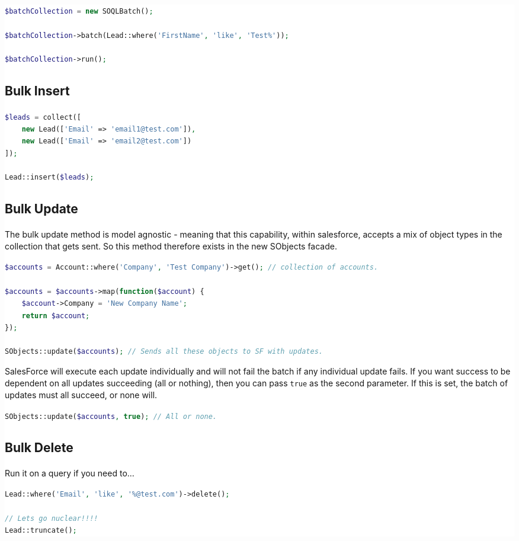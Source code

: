 ```php
$batchCollection = new SOQLBatch();

$batchCollection->batch(Lead::where('FirstName', 'like', 'Test%'));

$batchCollection->run();

```

## Bulk Insert

```php
$leads = collect([
	new Lead(['Email' => 'email1@test.com']),
	new Lead(['Email' => 'email2@test.com'])
]);

Lead::insert($leads);
```

## Bulk Update

The bulk update method is model agnostic - meaning that this capability, within salesforce, accepts a mix of object types in the collection that gets sent. So this method therefore exists in the new SObjects facade.

```php
$accounts = Account::where('Company', 'Test Company')->get(); // collection of accounts.

$accounts = $accounts->map(function($account) {
	$account->Company = 'New Company Name';
	return $account;
});

SObjects::update($accounts); // Sends all these objects to SF with updates.
```

SalesForce will execute each update individually and will not fail the batch if any individual update fails. If you want success to be dependent on all updates succeeding (all or nothing), then you can pass `true` as the second parameter. If this is set, the batch of updates must all succeed, or none will.

```php
SObjects::update($accounts, true); // All or none.
```

## Bulk Delete

Run it on a query if you need to...

```php
Lead::where('Email', 'like', '%@test.com')->delete();

// Lets go nuclear!!!!
Lead::truncate();
```
